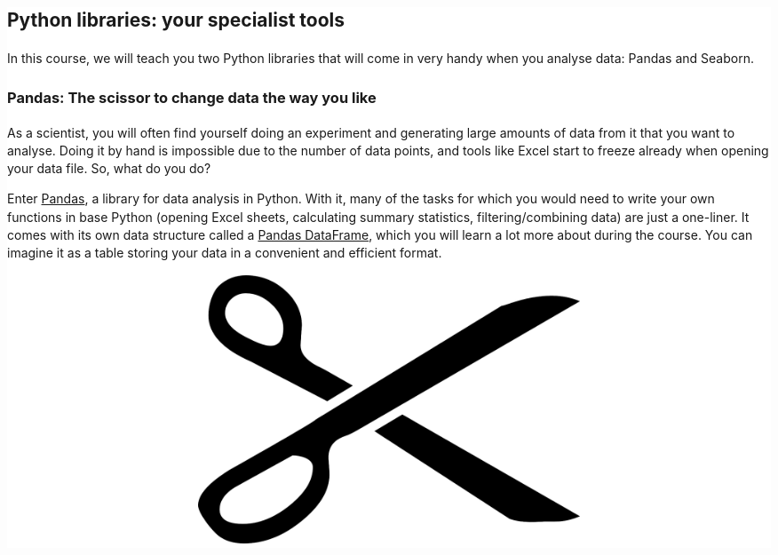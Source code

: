 ## Python libraries: your specialist tools

In this course, we will teach you two Python libraries that will come in very handy when you analyse data: Pandas and Seaborn.

### Pandas: The scissor to change data the way you like

As a scientist, you will often find yourself doing an experiment and generating large amounts of data from it that you want to analyse. Doing it by hand is impossible due to the number of data points, and tools like Excel start to freeze already when opening your data file. So, what do you do?

Enter [Pandas](https://pandas.pydata.org/), a library for data analysis in Python. With it, many of the tasks for which you would need to write your own functions in base Python (opening Excel sheets, calculating summary statistics, filtering/combining data) are just a one-liner. It comes with its own data structure called a [Pandas DataFrame](https://realpython.com/pandas-dataframe/), which you will learn a lot more about during the course. You can imagine it as a table storing your data in a convenient and efficient format.

<p align="center">
  <img src="/assets/img/blog/python_intro/scissors.png" width="50%" height="50%"/>
</p>
